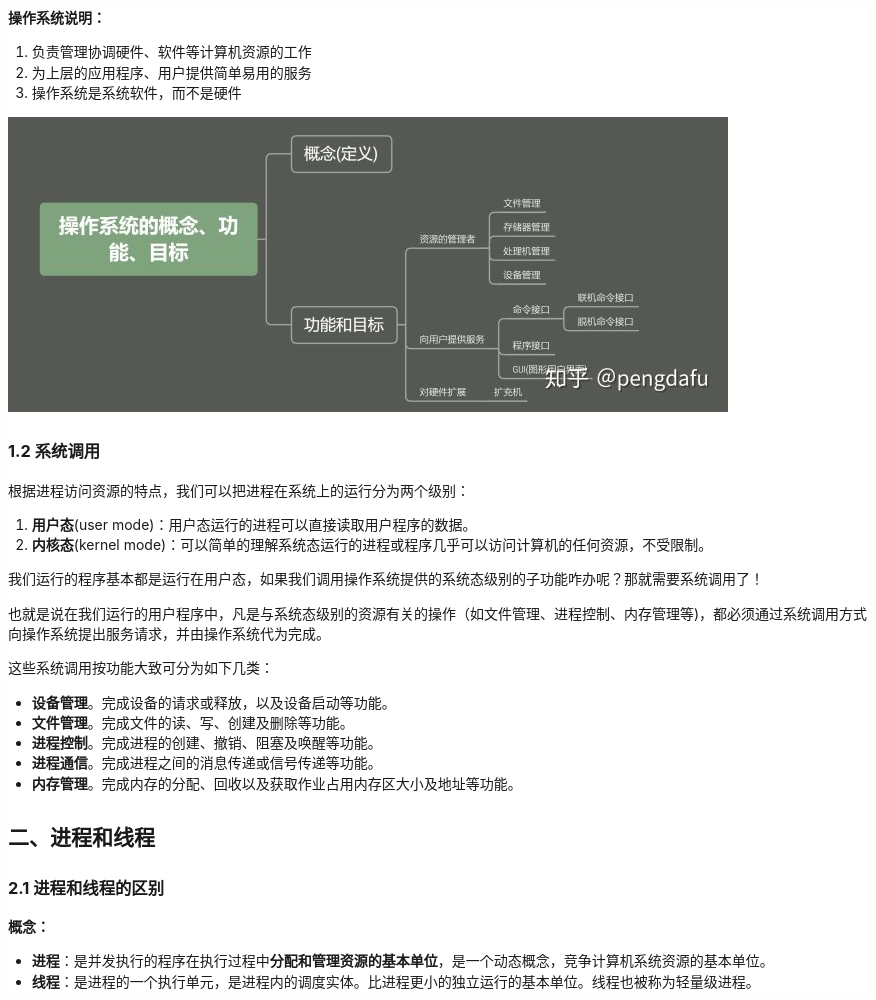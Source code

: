 **操作系统说明：**

1. 负责管理协调硬件、软件等计算机资源的工作
2. 为上层的应用程序、用户提供简单易用的服务
3. 操作系统是系统软件，而不是硬件

![img](README.assets/v2-80e382880632b6067b9c1b7c679de331_720w.jpg)



### 1.2 系统调用

根据进程访问资源的特点，我们可以把进程在系统上的运行分为两个级别：

1. **用户态**(user mode)：用户态运行的进程可以直接读取用户程序的数据。
2. **内核态**(kernel mode)：可以简单的理解系统态运行的进程或程序几乎可以访问计算机的任何资源，不受限制。



我们运行的程序基本都是运行在用户态，如果我们调用操作系统提供的系统态级别的子功能咋办呢？那就需要系统调用了！

也就是说在我们运行的用户程序中，凡是与系统态级别的资源有关的操作（如文件管理、进程控制、内存管理等)，都必须通过系统调用方式向操作系统提出服务请求，并由操作系统代为完成。

这些系统调用按功能大致可分为如下几类：

- **设备管理**。完成设备的请求或释放，以及设备启动等功能。
- **文件管理**。完成文件的读、写、创建及删除等功能。
- **进程控制**。完成进程的创建、撤销、阻塞及唤醒等功能。
- **进程通信**。完成进程之间的消息传递或信号传递等功能。
- **内存管理**。完成内存的分配、回收以及获取作业占用内存区大小及地址等功能。



## 二、进程和线程



### 2.1 进程和线程的区别

**概念：**

- **进程**：是并发执行的程序在执行过程中**分配和管理资源的基本单位**，是一个动态概念，竞争计算机系统资源的基本单位。
- **线程**：是进程的一个执行单元，是进程内的调度实体。比进程更小的独立运行的基本单位。线程也被称为轻量级进程。
